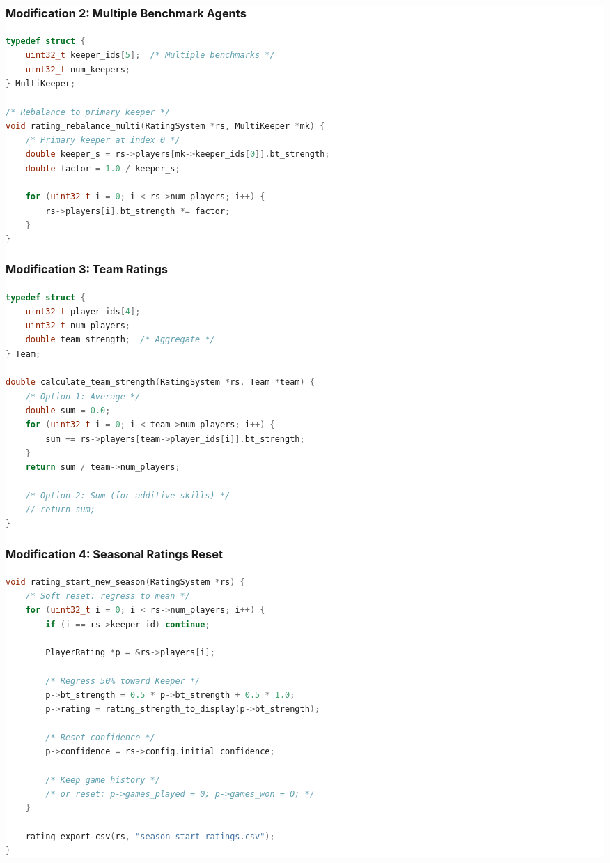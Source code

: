 ### Modification 2: Multiple Benchmark Agents

```c
typedef struct {
    uint32_t keeper_ids[5];  /* Multiple benchmarks */
    uint32_t num_keepers;
} MultiKeeper;

/* Rebalance to primary keeper */
void rating_rebalance_multi(RatingSystem *rs, MultiKeeper *mk) {
    /* Primary keeper at index 0 */
    double keeper_s = rs->players[mk->keeper_ids[0]].bt_strength;
    double factor = 1.0 / keeper_s;
    
    for (uint32_t i = 0; i < rs->num_players; i++) {
        rs->players[i].bt_strength *= factor;
    }
}
```

### Modification 3: Team Ratings

```c
typedef struct {
    uint32_t player_ids[4];
    uint32_t num_players;
    double team_strength;  /* Aggregate */
} Team;

double calculate_team_strength(RatingSystem *rs, Team *team) {
    /* Option 1: Average */
    double sum = 0.0;
    for (uint32_t i = 0; i < team->num_players; i++) {
        sum += rs->players[team->player_ids[i]].bt_strength;
    }
    return sum / team->num_players;
    
    /* Option 2: Sum (for additive skills) */
    // return sum;
}
```

### Modification 4: Seasonal Ratings Reset

```c
void rating_start_new_season(RatingSystem *rs) {
    /* Soft reset: regress to mean */
    for (uint32_t i = 0; i < rs->num_players; i++) {
        if (i == rs->keeper_id) continue;
        
        PlayerRating *p = &rs->players[i];
        
        /* Regress 50% toward Keeper */
        p->bt_strength = 0.5 * p->bt_strength + 0.5 * 1.0;
        p->rating = rating_strength_to_display(p->bt_strength);
        
        /* Reset confidence */
        p->confidence = rs->config.initial_confidence;
        
        /* Keep game history */
        /* or reset: p->games_played = 0; p->games_won = 0; */
    }
    
    rating_export_csv(rs, "season_start_ratings.csv");
}
```